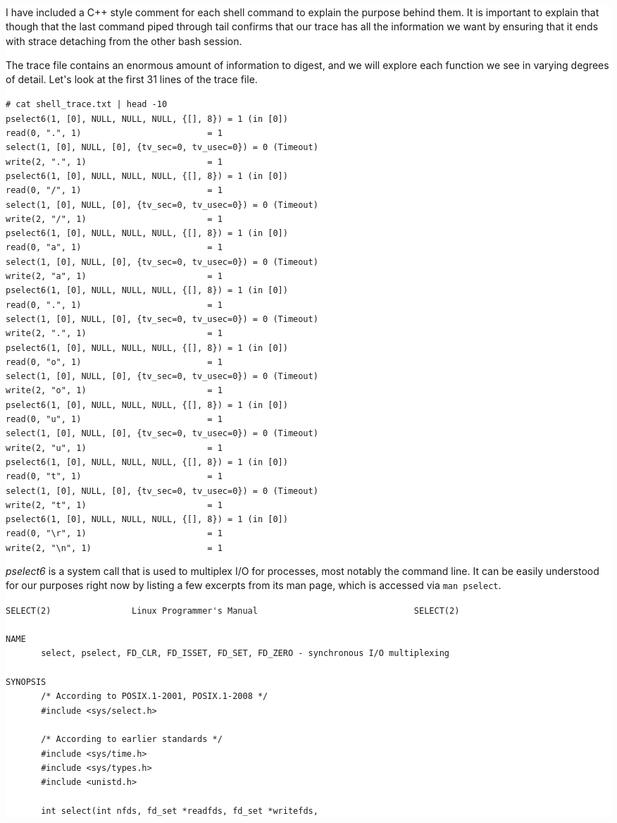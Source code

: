 I have included a C++ style comment for each shell command to explain
the purpose behind them. It is important to explain that though that
the last command piped through tail confirms that our trace has all
the information we want by ensuring that it ends with strace detaching
from the other bash session.

The trace file contains an enormous amount of information to digest,
and we will explore each function we see in varying degrees of detail.
Let's look at the first 31 lines of the trace file.

```txt
# cat shell_trace.txt | head -10
pselect6(1, [0], NULL, NULL, NULL, {[], 8}) = 1 (in [0])
read(0, ".", 1)                         = 1
select(1, [0], NULL, [0], {tv_sec=0, tv_usec=0}) = 0 (Timeout)
write(2, ".", 1)                        = 1
pselect6(1, [0], NULL, NULL, NULL, {[], 8}) = 1 (in [0])
read(0, "/", 1)                         = 1
select(1, [0], NULL, [0], {tv_sec=0, tv_usec=0}) = 0 (Timeout)
write(2, "/", 1)                        = 1
pselect6(1, [0], NULL, NULL, NULL, {[], 8}) = 1 (in [0])
read(0, "a", 1)                         = 1
select(1, [0], NULL, [0], {tv_sec=0, tv_usec=0}) = 0 (Timeout)
write(2, "a", 1)                        = 1
pselect6(1, [0], NULL, NULL, NULL, {[], 8}) = 1 (in [0])
read(0, ".", 1)                         = 1
select(1, [0], NULL, [0], {tv_sec=0, tv_usec=0}) = 0 (Timeout)
write(2, ".", 1)                        = 1
pselect6(1, [0], NULL, NULL, NULL, {[], 8}) = 1 (in [0])
read(0, "o", 1)                         = 1
select(1, [0], NULL, [0], {tv_sec=0, tv_usec=0}) = 0 (Timeout)
write(2, "o", 1)                        = 1
pselect6(1, [0], NULL, NULL, NULL, {[], 8}) = 1 (in [0])
read(0, "u", 1)                         = 1
select(1, [0], NULL, [0], {tv_sec=0, tv_usec=0}) = 0 (Timeout)
write(2, "u", 1)                        = 1
pselect6(1, [0], NULL, NULL, NULL, {[], 8}) = 1 (in [0])
read(0, "t", 1)                         = 1
select(1, [0], NULL, [0], {tv_sec=0, tv_usec=0}) = 0 (Timeout)
write(2, "t", 1)                        = 1
pselect6(1, [0], NULL, NULL, NULL, {[], 8}) = 1 (in [0])
read(0, "\r", 1)                        = 1
write(2, "\n", 1)                       = 1
```

_pselect6_ is a system call that is used to multiplex I/O for processes,
most notably the command line. It can be easily understood for our
purposes right now by listing a few excerpts from its man page,
which is accessed via `man pselect`.

```txt
SELECT(2)                Linux Programmer's Manual                               SELECT(2)

NAME
       select, pselect, FD_CLR, FD_ISSET, FD_SET, FD_ZERO - synchronous I/O multiplexing

SYNOPSIS
       /* According to POSIX.1-2001, POSIX.1-2008 */
       #include <sys/select.h>

       /* According to earlier standards */
       #include <sys/time.h>
       #include <sys/types.h>
       #include <unistd.h>

       int select(int nfds, fd_set *readfds, fd_set *writefds,
```